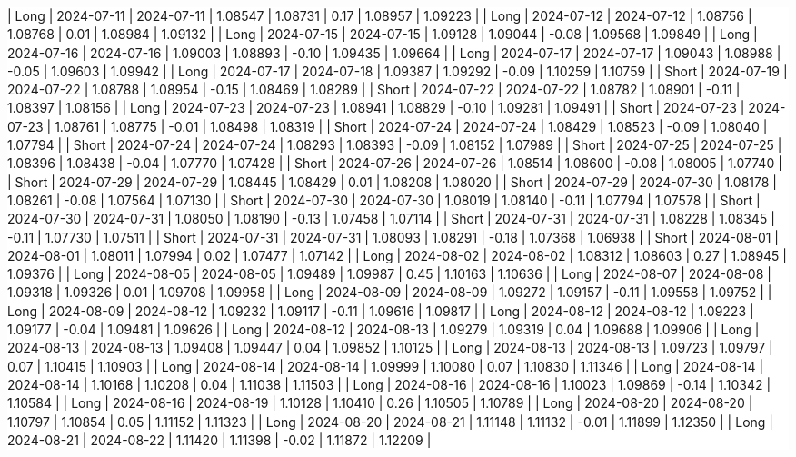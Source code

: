| Long | 2024-07-11 | 2024-07-11 | 1.08547 | 1.08731 | 0.17 | 1.08957 | 1.09223 |
| Long | 2024-07-12 | 2024-07-12 | 1.08756 | 1.08768 | 0.01 | 1.08984 | 1.09132 |
| Long | 2024-07-15 | 2024-07-15 | 1.09128 | 1.09044 | -0.08 | 1.09568 | 1.09849 |
| Long | 2024-07-16 | 2024-07-16 | 1.09003 | 1.08893 | -0.10 | 1.09435 | 1.09664 |
| Long | 2024-07-17 | 2024-07-17 | 1.09043 | 1.08988 | -0.05 | 1.09603 | 1.09942 |
| Long | 2024-07-17 | 2024-07-18 | 1.09387 | 1.09292 | -0.09 | 1.10259 | 1.10759 |
| Short | 2024-07-19 | 2024-07-22 | 1.08788 | 1.08954 | -0.15 | 1.08469 | 1.08289 |
| Short | 2024-07-22 | 2024-07-22 | 1.08782 | 1.08901 | -0.11 | 1.08397 | 1.08156 |
| Long | 2024-07-23 | 2024-07-23 | 1.08941 | 1.08829 | -0.10 | 1.09281 | 1.09491 |
| Short | 2024-07-23 | 2024-07-23 | 1.08761 | 1.08775 | -0.01 | 1.08498 | 1.08319 |
| Short | 2024-07-24 | 2024-07-24 | 1.08429 | 1.08523 | -0.09 | 1.08040 | 1.07794 |
| Short | 2024-07-24 | 2024-07-24 | 1.08293 | 1.08393 | -0.09 | 1.08152 | 1.07989 |
| Short | 2024-07-25 | 2024-07-25 | 1.08396 | 1.08438 | -0.04 | 1.07770 | 1.07428 |
| Short | 2024-07-26 | 2024-07-26 | 1.08514 | 1.08600 | -0.08 | 1.08005 | 1.07740 |
| Short | 2024-07-29 | 2024-07-29 | 1.08445 | 1.08429 | 0.01 | 1.08208 | 1.08020 |
| Short | 2024-07-29 | 2024-07-30 | 1.08178 | 1.08261 | -0.08 | 1.07564 | 1.07130 |
| Short | 2024-07-30 | 2024-07-30 | 1.08019 | 1.08140 | -0.11 | 1.07794 | 1.07578 |
| Short | 2024-07-30 | 2024-07-31 | 1.08050 | 1.08190 | -0.13 | 1.07458 | 1.07114 |
| Short | 2024-07-31 | 2024-07-31 | 1.08228 | 1.08345 | -0.11 | 1.07730 | 1.07511 |
| Short | 2024-07-31 | 2024-07-31 | 1.08093 | 1.08291 | -0.18 | 1.07368 | 1.06938 |
| Short | 2024-08-01 | 2024-08-01 | 1.08011 | 1.07994 | 0.02 | 1.07477 | 1.07142 |
| Long | 2024-08-02 | 2024-08-02 | 1.08312 | 1.08603 | 0.27 | 1.08945 | 1.09376 |
| Long | 2024-08-05 | 2024-08-05 | 1.09489 | 1.09987 | 0.45 | 1.10163 | 1.10636 |
| Long | 2024-08-07 | 2024-08-08 | 1.09318 | 1.09326 | 0.01 | 1.09708 | 1.09958 |
| Long | 2024-08-09 | 2024-08-09 | 1.09272 | 1.09157 | -0.11 | 1.09558 | 1.09752 |
| Long | 2024-08-09 | 2024-08-12 | 1.09232 | 1.09117 | -0.11 | 1.09616 | 1.09817 |
| Long | 2024-08-12 | 2024-08-12 | 1.09223 | 1.09177 | -0.04 | 1.09481 | 1.09626 |
| Long | 2024-08-12 | 2024-08-13 | 1.09279 | 1.09319 | 0.04 | 1.09688 | 1.09906 |
| Long | 2024-08-13 | 2024-08-13 | 1.09408 | 1.09447 | 0.04 | 1.09852 | 1.10125 |
| Long | 2024-08-13 | 2024-08-13 | 1.09723 | 1.09797 | 0.07 | 1.10415 | 1.10903 |
| Long | 2024-08-14 | 2024-08-14 | 1.09999 | 1.10080 | 0.07 | 1.10830 | 1.11346 |
| Long | 2024-08-14 | 2024-08-14 | 1.10168 | 1.10208 | 0.04 | 1.11038 | 1.11503 |
| Long | 2024-08-16 | 2024-08-16 | 1.10023 | 1.09869 | -0.14 | 1.10342 | 1.10584 |
| Long | 2024-08-16 | 2024-08-19 | 1.10128 | 1.10410 | 0.26 | 1.10505 | 1.10789 |
| Long | 2024-08-20 | 2024-08-20 | 1.10797 | 1.10854 | 0.05 | 1.11152 | 1.11323 |
| Long | 2024-08-20 | 2024-08-21 | 1.11148 | 1.11132 | -0.01 | 1.11899 | 1.12350 |
| Long | 2024-08-21 | 2024-08-22 | 1.11420 | 1.11398 | -0.02 | 1.11872 | 1.12209 |